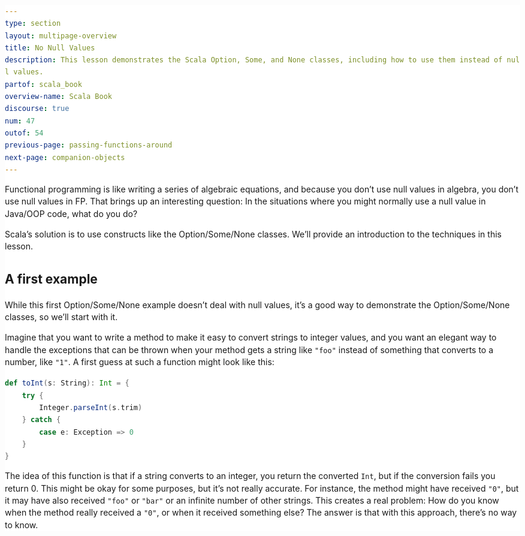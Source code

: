 ```yaml
---
type: section
layout: multipage-overview
title: No Null Values
description: This lesson demonstrates the Scala Option, Some, and None classes, including how to use them instead of null values.
partof: scala_book
overview-name: Scala Book
discourse: true
num: 47
outof: 54
previous-page: passing-functions-around
next-page: companion-objects
---
```




Functional programming is like writing a series of algebraic equations, and because you don’t use null values in algebra, you don’t use null values in FP. That brings up an interesting question: In the situations where you might normally use a null value in Java/OOP code, what do you do?

Scala’s solution is to use constructs like the Option/Some/None classes. We’ll provide an introduction to the techniques in this lesson.



## A first example

While this first Option/Some/None example doesn’t deal with null values, it’s a good way to demonstrate the Option/Some/None classes, so we’ll start with it.

Imagine that you want to write a method to make it easy to convert strings to integer values, and you want an elegant way to handle the exceptions that can be thrown when your method gets a string like `"foo"` instead of something that converts to a number, like `"1"`. A first guess at such a function might look like this:

```scala
def toInt(s: String): Int = {
    try {
        Integer.parseInt(s.trim)
    } catch {
        case e: Exception => 0
    }
}
```

The idea of this function is that if a string converts to an integer, you return the converted `Int`, but if the conversion fails you return 0. This might be okay for some purposes, but it’s not really accurate. For instance, the method might have received `"0"`, but it may have also received `"foo"` or `"bar"` or an infinite number of other strings. This creates a real problem: How do you know when the method really received a `"0"`, or when it received something else? The answer is that with this approach, there’s no way to know.

